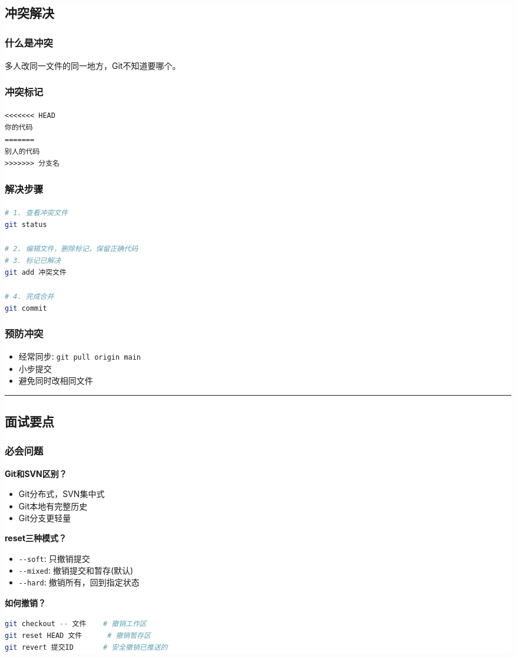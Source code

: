 
## 冲突解决

### 什么是冲突
多人改同一文件的同一地方，Git不知道要哪个。

### 冲突标记
```
<<<<<<< HEAD
你的代码
=======
别人的代码
>>>>>>> 分支名
```

### 解决步骤
```bash
# 1. 查看冲突文件
git status

# 2. 编辑文件，删除标记，保留正确代码
# 3. 标记已解决
git add 冲突文件

# 4. 完成合并
git commit
```

### 预防冲突
- 经常同步: `git pull origin main`
- 小步提交
- 避免同时改相同文件

---

## 面试要点

### 必会问题

**Git和SVN区别？**
- Git分布式，SVN集中式
- Git本地有完整历史
- Git分支更轻量

**reset三种模式？**
- `--soft`: 只撤销提交
- `--mixed`: 撤销提交和暂存(默认)
- `--hard`: 撤销所有，回到指定状态

**如何撤销？**
```bash
git checkout -- 文件    # 撤销工作区
git reset HEAD 文件      # 撤销暂存区
git revert 提交ID       # 安全撤销已推送的
```
